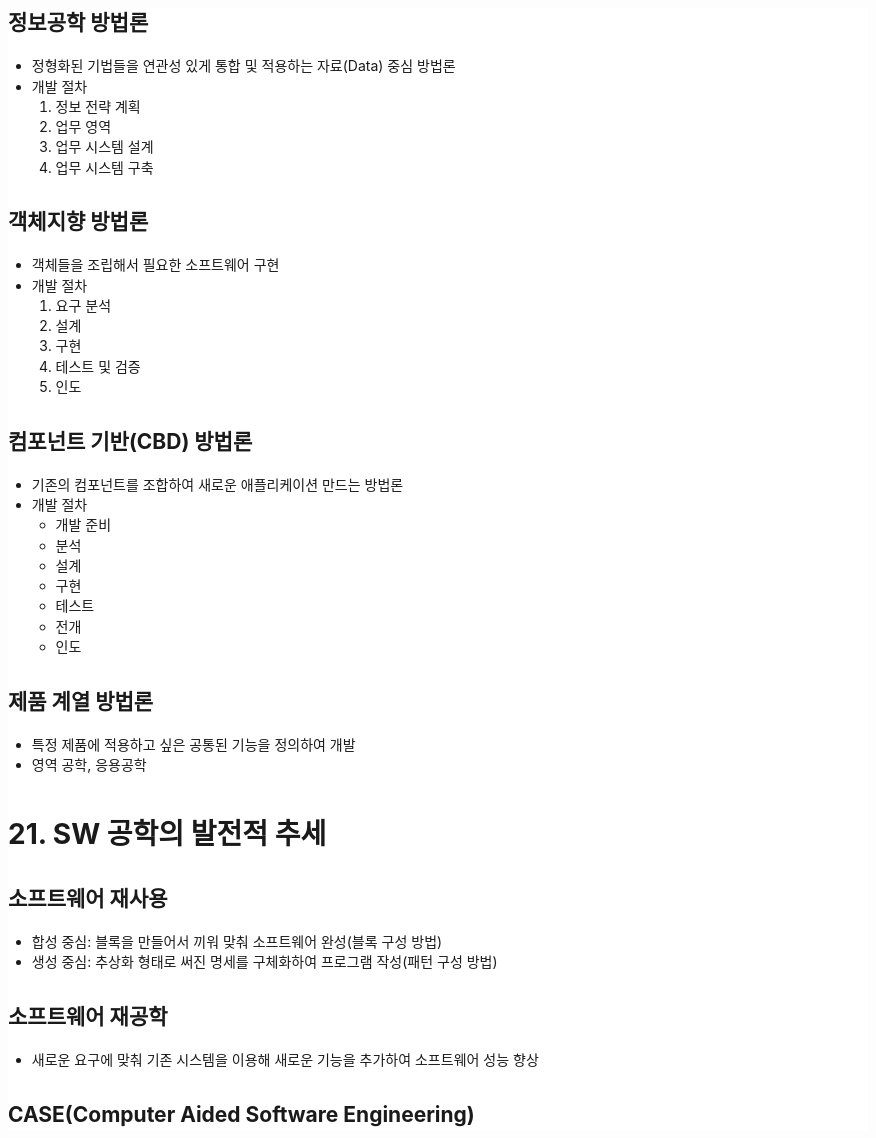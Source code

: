 ## 정보공학 방법론

- 정형화된 기법들을 연관성 있게 통합 및 적용하는 자료(Data) 중심 방법론
- 개발 절차
  1. 정보 전략 계획
  2. 업무 영역
  3. 업무 시스템 설계
  4. 업무 시스템 구축

## 객체지향 방법론

- 객체들을 조립해서 필요한 소프트웨어 구현
- 개발 절차
  1. 요구 분석
  2. 설계
  3. 구현
  4. 테스트 및 검증
  5. 인도

## 컴포넌트 기반(CBD) 방법론

- 기존의 컴포넌트를 조합하여 새로운 애플리케이션 만드는 방법론
- 개발 절차
  - 개발 준비
  - 분석
  - 설계
  - 구현
  - 테스트
  - 전개
  - 인도

## 제품 계열 방법론

- 특정 제품에 적용하고 싶은 공통된 기능을 정의하여 개발
- 영역 공학, 응용공학

# 21. SW 공학의 발전적 추세

## 소프트웨어 재사용

- 합성 중심: 블록을 만들어서 끼워 맞춰 소프트웨어 완성(블록 구성 방법)
- 생성 중심: 추상화 형태로 써진 명세를 구체화하여 프로그램 작성(패턴 구성 방법)

## 소프트웨어 재공학

- 새로운 요구에 맞춰 기존 시스템을 이용해 새로운 기능을 추가하여 소프트웨어 성능 향상

## CASE(Computer Aided Software Engineering)
